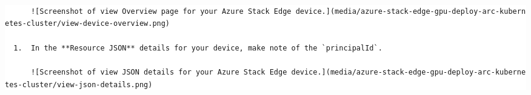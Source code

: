           ![Screenshot of view Overview page for your Azure Stack Edge device.](media/azure-stack-edge-gpu-deploy-arc-kubernetes-cluster/view-device-overview.png)    

      1.  In the **Resource JSON** details for your device, make note of the `principalId`. 

          ![Screenshot of view JSON details for your Azure Stack Edge device.](media/azure-stack-edge-gpu-deploy-arc-kubernetes-cluster/view-json-details.png)
